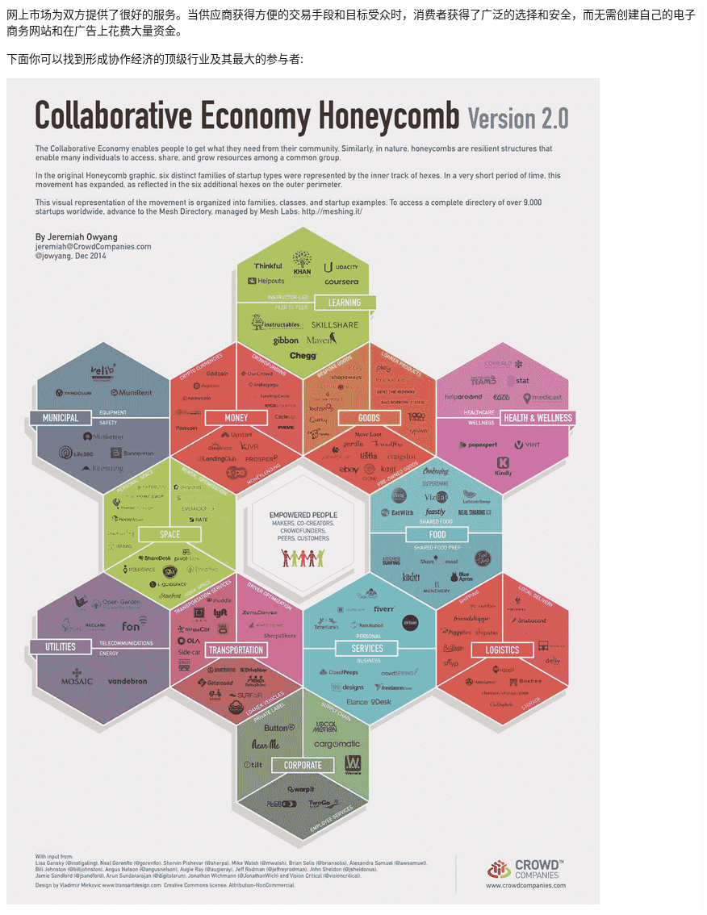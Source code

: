 网上市场为双方提供了很好的服务。当供应商获得方便的交易手段和目标受众时，消费者获得了广泛的选择和安全，而无需创建自己的电子商务网站和在广告上花费大量资金。

下面你可以找到形成协作经济的顶级行业及其最大的参与者:

![](img/1cda5701e4c30e7bdad08516cb8db52a.png)

